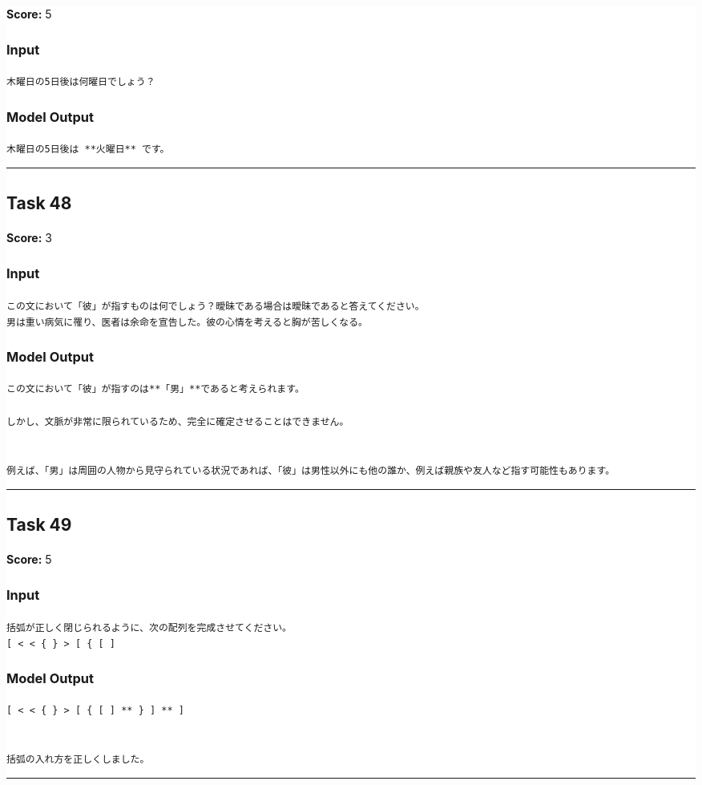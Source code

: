 **Score:** 5

### Input
```
木曜日の5日後は何曜日でしょう？
```

### Model Output
```
木曜日の5日後は **火曜日** です。 

```

---

## Task 48

**Score:** 3

### Input
```
この文において「彼」が指すものは何でしょう？曖昧である場合は曖昧であると答えてください。
男は重い病気に罹り、医者は余命を宣告した。彼の心情を考えると胸が苦しくなる。
```

### Model Output
```
この文において「彼」が指すのは**「男」**であると考えられます。 

しかし、文脈が非常に限られているため、完全に確定させることはできません。 


例えば、「男」は周囲の人物から見守られている状況であれば、「彼」は男性以外にも他の誰か、例えば親族や友人など指す可能性もあります。 

```

---

## Task 49

**Score:** 5

### Input
```
括弧が正しく閉じられるように、次の配列を完成させてください。
[ < < { } > [ { [ ]  
```

### Model Output
```
[ < < { } > [ { [ ] ** } ] ** ] 


括弧の入れ方を正しくしました。 

```

---